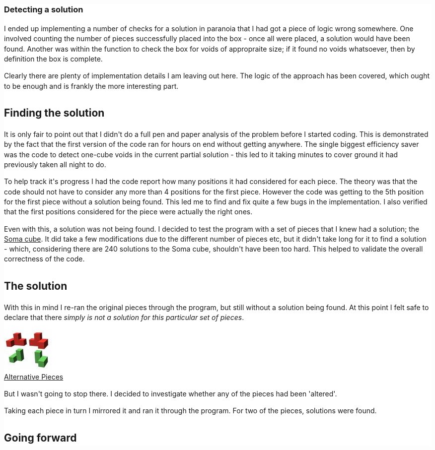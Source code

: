 ### Detecting a solution

I ended up implementing a number of checks for a solution in paranoia that I had got a piece of logic wrong somewhere. One involved counting the number of pieces successfully placed into the box - once all were placed, a solution would have been found. Another was within the function to check the box for voids of appropraite size; if it found no voids whatsoever, then by definition the box is complete.

Clearly there are plenty of implementation details I am leaving out here. The logic of the approach has been covered, which ought to be enough and is frankly the more interesting part.

## Finding the solution

It is only fair to point out that I didn't do a full pen and paper analysis of the problem before I started coding. This is demonstrated by the fact that the first version of the code ran for hours on end without getting anywhere. The single biggest efficiency saver was the code to detect one-cube voids in the current partial solution - this led to it taking minutes to cover ground it had previously taken all night to do.

To help track it's progress I had the code report how many positions it had considered for each piece. The theory was that the code should not have to consider any more than 4 positions for the first piece. However the code was getting to the 5th position for the first piece without a solution being found. This led me to find and fix quite a few bugs in the implementation. I also verified that the first positions considered for the piece were actually the right ones.

Even with this, a solution was not being found. I decided to test the program with a set of pieces that I knew had a solution; the [Soma cube](http://www.google.com/search?q=soma%20cube). It did take a few modifications due to the different number of pieces etc, but it didn't take long for it to find a solution - which, considering there are 240 solutions to the Soma cube, shouldn't have been too hard. This helped to validate the overall correctness of the code.

## The solution

With this in mind I re-ran the original pieces through the program, but still without a solution being found. At this point I felt safe to declare that there _simply is not a solution for this particular set of pieces_.

[![Mirrorable Pieces](/blog/content/2006/10/pieces2.thumbnail.jpg)  
Alternative Pieces](/blog/content/2006/10/pieces2.jpg)

But I wasn't going to stop there. I decided to investigate whether any of the pieces had been 'altered'.

Taking each piece in turn I mirrored it and ran it through the program. For two of the pieces, solutions were found.

## Going forward

